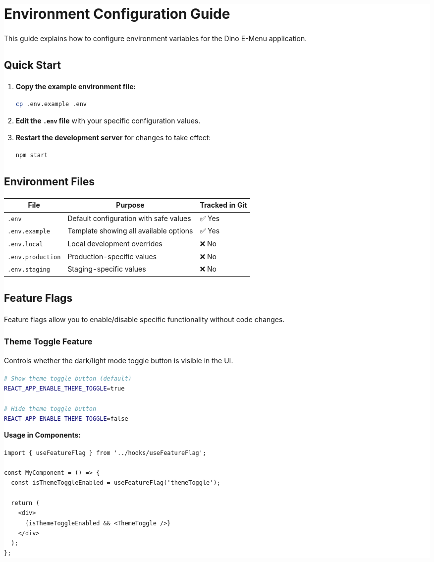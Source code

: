 # Environment Configuration Guide

This guide explains how to configure environment variables for the Dino E-Menu application.

## Quick Start

1. **Copy the example environment file:**
   ```bash
   cp .env.example .env
   ```

2. **Edit the `.env` file** with your specific configuration values.

3. **Restart the development server** for changes to take effect:
   ```bash
   npm start
   ```

## Environment Files

| File | Purpose | Tracked in Git |
|------|---------|----------------|
| `.env` | Default configuration with safe values | ✅ Yes |
| `.env.example` | Template showing all available options | ✅ Yes |
| `.env.local` | Local development overrides | ❌ No |
| `.env.production` | Production-specific values | ❌ No |
| `.env.staging` | Staging-specific values | ❌ No |

## Feature Flags

Feature flags allow you to enable/disable specific functionality without code changes.

### Theme Toggle Feature

Controls whether the dark/light mode toggle button is visible in the UI.

```bash
# Show theme toggle button (default)
REACT_APP_ENABLE_THEME_TOGGLE=true

# Hide theme toggle button
REACT_APP_ENABLE_THEME_TOGGLE=false
```

**Usage in Components:**
```tsx
import { useFeatureFlag } from '../hooks/useFeatureFlag';

const MyComponent = () => {
  const isThemeToggleEnabled = useFeatureFlag('themeToggle');
  
  return (
    <div>
      {isThemeToggleEnabled && <ThemeToggle />}
    </div>
  );
};
```
